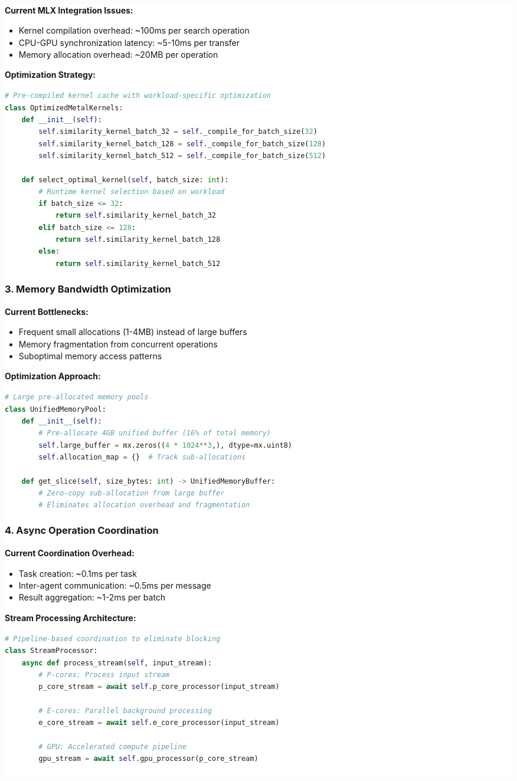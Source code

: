 **Current MLX Integration Issues:**
- Kernel compilation overhead: ~100ms per search operation
- CPU-GPU synchronization latency: ~5-10ms per transfer
- Memory allocation overhead: ~20MB per operation

**Optimization Strategy:**
```python
# Pre-compiled kernel cache with workload-specific optimization
class OptimizedMetalKernels:
    def __init__(self):
        self.similarity_kernel_batch_32 = self._compile_for_batch_size(32)
        self.similarity_kernel_batch_128 = self._compile_for_batch_size(128)
        self.similarity_kernel_batch_512 = self._compile_for_batch_size(512)
        
    def select_optimal_kernel(self, batch_size: int):
        # Runtime kernel selection based on workload
        if batch_size <= 32:
            return self.similarity_kernel_batch_32
        elif batch_size <= 128:
            return self.similarity_kernel_batch_128
        else:
            return self.similarity_kernel_batch_512
```

### 3. Memory Bandwidth Optimization

**Current Bottlenecks:**
- Frequent small allocations (1-4MB) instead of large buffers
- Memory fragmentation from concurrent operations
- Suboptimal memory access patterns

**Optimization Approach:**
```python
# Large pre-allocated memory pools
class UnifiedMemoryPool:
    def __init__(self):
        # Pre-allocate 4GB unified buffer (16% of total memory)
        self.large_buffer = mx.zeros((4 * 1024**3,), dtype=mx.uint8)
        self.allocation_map = {}  # Track sub-allocations
        
    def get_slice(self, size_bytes: int) -> UnifiedMemoryBuffer:
        # Zero-copy sub-allocation from large buffer
        # Eliminates allocation overhead and fragmentation
```

### 4. Async Operation Coordination

**Current Coordination Overhead:**
- Task creation: ~0.1ms per task
- Inter-agent communication: ~0.5ms per message
- Result aggregation: ~1-2ms per batch

**Stream Processing Architecture:**
```python
# Pipeline-based coordination to eliminate blocking
class StreamProcessor:
    async def process_stream(self, input_stream):
        # P-cores: Process input stream
        p_core_stream = await self.p_core_processor(input_stream)
        
        # E-cores: Parallel background processing
        e_core_stream = await self.e_core_processor(input_stream)
        
        # GPU: Accelerated compute pipeline
        gpu_stream = await self.gpu_processor(p_core_stream)
        
```